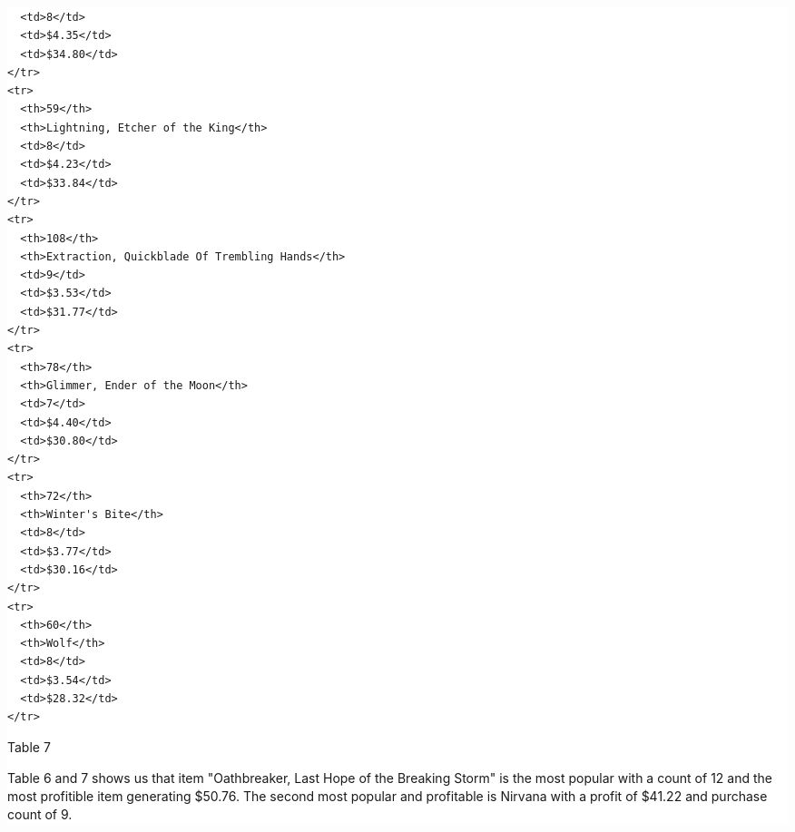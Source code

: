       <td>8</td>
      <td>$4.35</td>
      <td>$34.80</td>
    </tr>
    <tr>
      <th>59</th>
      <th>Lightning, Etcher of the King</th>
      <td>8</td>
      <td>$4.23</td>
      <td>$33.84</td>
    </tr>
    <tr>
      <th>108</th>
      <th>Extraction, Quickblade Of Trembling Hands</th>
      <td>9</td>
      <td>$3.53</td>
      <td>$31.77</td>
    </tr>
    <tr>
      <th>78</th>
      <th>Glimmer, Ender of the Moon</th>
      <td>7</td>
      <td>$4.40</td>
      <td>$30.80</td>
    </tr>
    <tr>
      <th>72</th>
      <th>Winter's Bite</th>
      <td>8</td>
      <td>$3.77</td>
      <td>$30.16</td>
    </tr>
    <tr>
      <th>60</th>
      <th>Wolf</th>
      <td>8</td>
      <td>$3.54</td>
      <td>$28.32</td>
    </tr>
  </tbody>
</table>
</div>



Table 7

Table 6 and 7 shows us that item "Oathbreaker, Last Hope of the Breaking Storm" is the most popular with a count of 12 and the most profitible item generating $50.76. The second most popular and profitable is Nirvana with a profit of $41.22 and purchase count of 9. 
